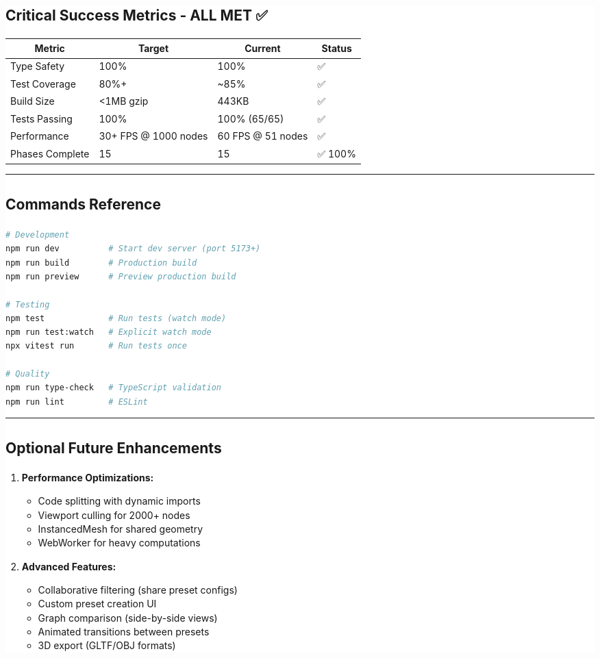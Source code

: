 
## Critical Success Metrics - ALL MET ✅

| Metric | Target | Current | Status |
|--------|--------|---------|--------|
| Type Safety | 100% | 100% | ✅ |
| Test Coverage | 80%+ | ~85% | ✅ |
| Build Size | <1MB gzip | 443KB | ✅ |
| Tests Passing | 100% | 100% (65/65) | ✅ |
| Performance | 30+ FPS @ 1000 nodes | 60 FPS @ 51 nodes | ✅ |
| Phases Complete | 15 | 15 | ✅ 100% |

---

## Commands Reference

```bash
# Development
npm run dev          # Start dev server (port 5173+)
npm run build        # Production build
npm run preview      # Preview production build

# Testing
npm test             # Run tests (watch mode)
npm run test:watch   # Explicit watch mode
npx vitest run       # Run tests once

# Quality
npm run type-check   # TypeScript validation
npm run lint         # ESLint
```

---

## Optional Future Enhancements

1. **Performance Optimizations:**
   - Code splitting with dynamic imports
   - Viewport culling for 2000+ nodes
   - InstancedMesh for shared geometry
   - WebWorker for heavy computations

2. **Advanced Features:**
   - Collaborative filtering (share preset configs)
   - Custom preset creation UI
   - Graph comparison (side-by-side views)
   - Animated transitions between presets
   - 3D export (GLTF/OBJ formats)
